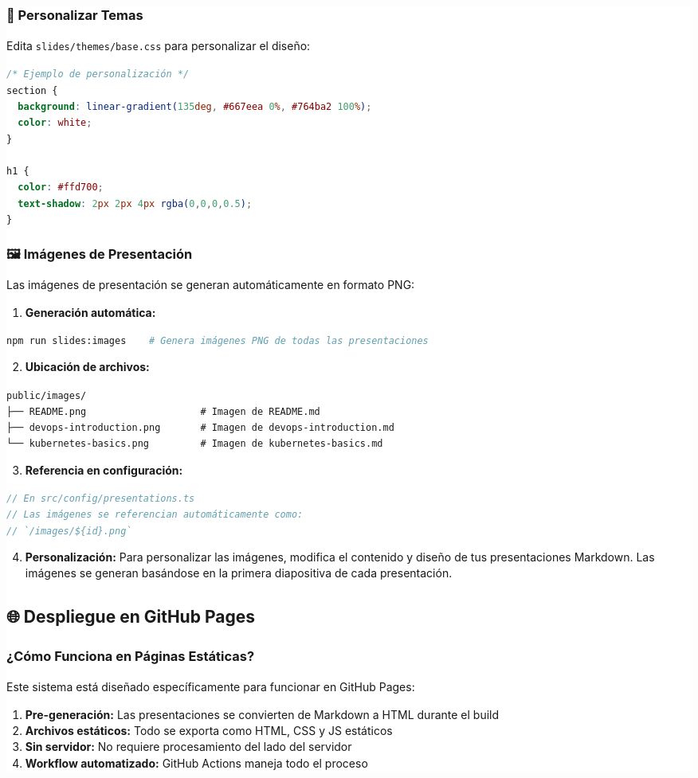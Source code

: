 ### 🎨 Personalizar Temas

Edita `slides/themes/base.css` para personalizar el diseño:

```css
/* Ejemplo de personalización */
section {
  background: linear-gradient(135deg, #667eea 0%, #764ba2 100%);
  color: white;
}

h1 {
  color: #ffd700;
  text-shadow: 2px 2px 4px rgba(0,0,0,0.5);
}
```

### 🖼️ Imágenes de Presentación

Las imágenes de presentación se generan automáticamente en formato PNG:

1. **Generación automática:**
```bash
npm run slides:images    # Genera imágenes PNG de todas las presentaciones
```

2. **Ubicación de archivos:**
```
public/images/
├── README.png                    # Imagen de README.md
├── devops-introduction.png       # Imagen de devops-introduction.md
└── kubernetes-basics.png         # Imagen de kubernetes-basics.md
```

3. **Referencia en configuración:**
```typescript
// En src/config/presentations.ts
// Las imágenes se referencian automáticamente como:
// `/images/${id}.png`
```

4. **Personalización:**
Para personalizar las imágenes, modifica el contenido y diseño de tus presentaciones Markdown. Las imágenes se generan basándose en la primera diapositiva de cada presentación.

## 🌐 Despliegue en GitHub Pages

### ¿Cómo Funciona en Páginas Estáticas?

Este sistema está diseñado específicamente para funcionar en GitHub Pages:

1. **Pre-generación:** Las presentaciones se convierten de Markdown a HTML durante el build
2. **Archivos estáticos:** Todo se exporta como HTML, CSS y JS estáticos
3. **Sin servidor:** No requiere procesamiento del lado del servidor
4. **Workflow automatizado:** GitHub Actions maneja todo el proceso
